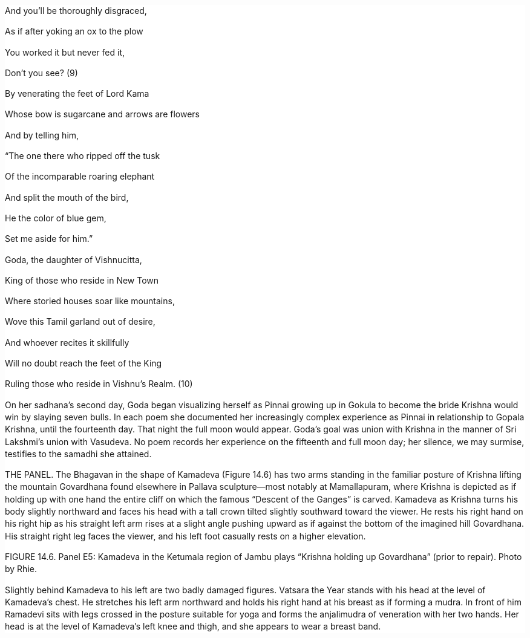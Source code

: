And you’ll be thoroughly disgraced,

As if after yoking an ox to the plow

You worked it but never fed it,

Don’t you see? \(9\)

By venerating the feet of Lord Kama

Whose bow is sugarcane and arrows are flowers

And by telling him,

“The one there who ripped off the tusk

Of the incomparable roaring elephant

And split the mouth of the bird,

He the color of blue gem,

Set me aside for him.”

Goda, the daughter of Vishnucitta,

King of those who reside in New Town

Where storied houses soar like mountains,

Wove this Tamil garland out of desire,

And whoever recites it skillfully

Will no doubt reach the feet of the King

Ruling those who reside in Vishnu’s Realm. \(10\)


On her sadhana’s second day, Goda began visualizing herself as Pinnai growing up in Gokula to become the bride Krishna would win by slaying seven bulls. In each poem she documented her increasingly complex experience as Pinnai in relationship to Gopala Krishna, until the fourteenth day. That night the full moon would appear. Goda’s goal was union with Krishna in the manner of Sri Lakshmi’s union with Vasudeva. No poem records her experience on the fifteenth and full moon day; her silence, we may surmise, testifies to the samadhi she attained.

THE PANEL. The Bhagavan in the shape of Kamadeva \(Figure 14.6\) has two arms standing in the familiar posture of Krishna lifting the mountain Govardhana found elsewhere in Pallava sculpture—most notably at Mamallapuram, where Krishna is depicted as if holding up with one hand the entire cliff on which the famous “Descent of the Ganges” is carved. Kamadeva as Krishna turns his body slightly northward and faces his head with a tall crown tilted slightly southward toward the viewer. He rests his right hand on his right hip as his straight left arm rises at a slight angle pushing upward as if against the bottom of the imagined hill Govardhana. His straight right leg faces the viewer, and his left foot casually rests on a higher elevation.




FIGURE 14.6. Panel E5: Kamadeva in the Ketumala region of Jambu plays “Krishna holding up Govardhana” \(prior to repair\). Photo by Rhie.


Slightly behind Kamadeva to his left are two badly damaged figures. Vatsara the Year stands with his head at the level of Kamadeva’s chest. He stretches his left arm northward and holds his right hand at his breast as if forming a mudra. In front of him Ramadevi sits with legs crossed in the posture suitable for yoga and forms the anjalimudra of veneration with her two hands. Her head is at the level of Kamadeva’s left knee and thigh, and she appears to wear a breast band.

